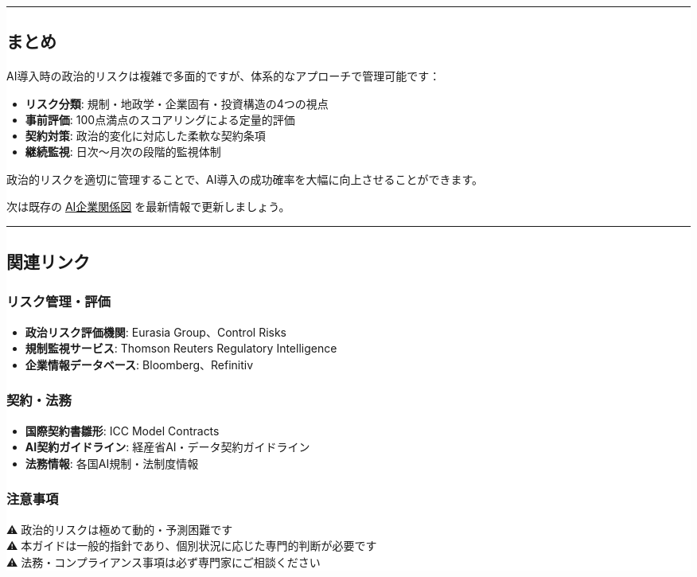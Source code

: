 ```
```

---

## まとめ

AI導入時の政治的リスクは複雑で多面的ですが、体系的なアプローチで管理可能です：

- **リスク分類**: 規制・地政学・企業固有・投資構造の4つの視点
- **事前評価**: 100点満点のスコアリングによる定量的評価
- **契約対策**: 政治的変化に対応した柔軟な契約条項
- **継続監視**: 日次～月次の段階的監視体制

政治的リスクを適切に管理することで、AI導入の成功確率を大幅に向上させることができます。

次は既存の [AI企業関係図](../基礎知識・概念/AI企業関係図.md) を最新情報で更新しましょう。

---

## 関連リンク

### リスク管理・評価
- **政治リスク評価機関**: Eurasia Group、Control Risks
- **規制監視サービス**: Thomson Reuters Regulatory Intelligence
- **企業情報データベース**: Bloomberg、Refinitiv

### 契約・法務
- **国際契約書雛形**: ICC Model Contracts
- **AI契約ガイドライン**: 経産省AI・データ契約ガイドライン
- **法務情報**: 各国AI規制・法制度情報

### 注意事項
⚠️ 政治的リスクは極めて動的・予測困難です  
⚠️ 本ガイドは一般的指針であり、個別状況に応じた専門的判断が必要です  
⚠️ 法務・コンプライアンス事項は必ず専門家にご相談ください